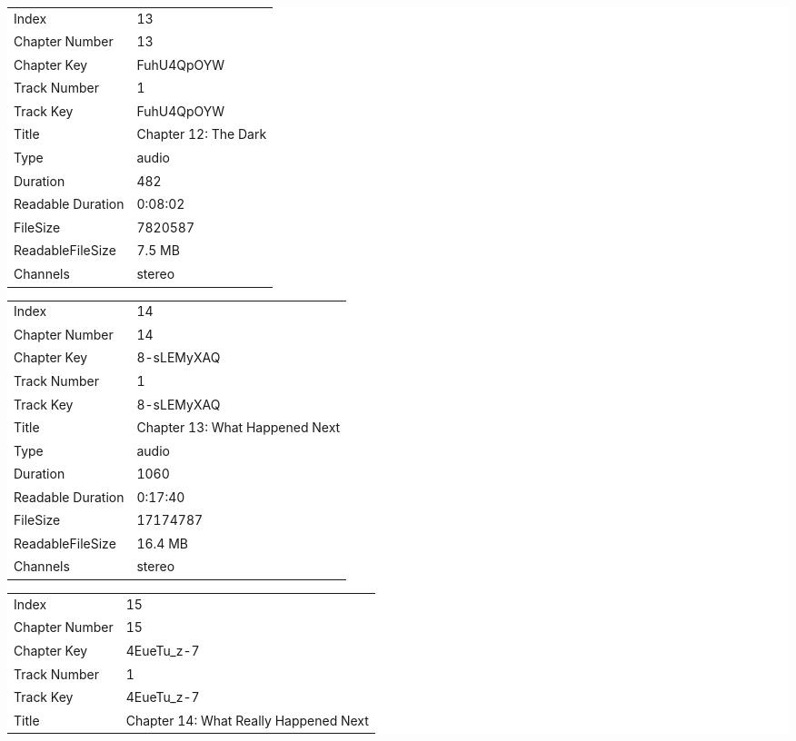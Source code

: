|  |  |
| - | - |
| Index | 13 |
| Chapter Number | 13 |
| Chapter Key | FuhU4QpOYW |
| Track Number | 1 |
| Track Key | FuhU4QpOYW |
| Title | Chapter 12: The Dark |
| Type | audio |
| Duration | 482 |
| Readable Duration | 0:08:02 |
| FileSize | 7820587 |
| ReadableFileSize | 7.5 MB |
| Channels | stereo |

|  |  |
| - | - |
| Index | 14 |
| Chapter Number | 14 |
| Chapter Key | 8-sLEMyXAQ |
| Track Number | 1 |
| Track Key | 8-sLEMyXAQ |
| Title | Chapter 13: What Happened Next |
| Type | audio |
| Duration | 1060 |
| Readable Duration | 0:17:40 |
| FileSize | 17174787 |
| ReadableFileSize | 16.4 MB |
| Channels | stereo |

|  |  |
| - | - |
| Index | 15 |
| Chapter Number | 15 |
| Chapter Key | 4EueTu_z-7 |
| Track Number | 1 |
| Track Key | 4EueTu_z-7 |
| Title | Chapter 14: What Really Happened Next |